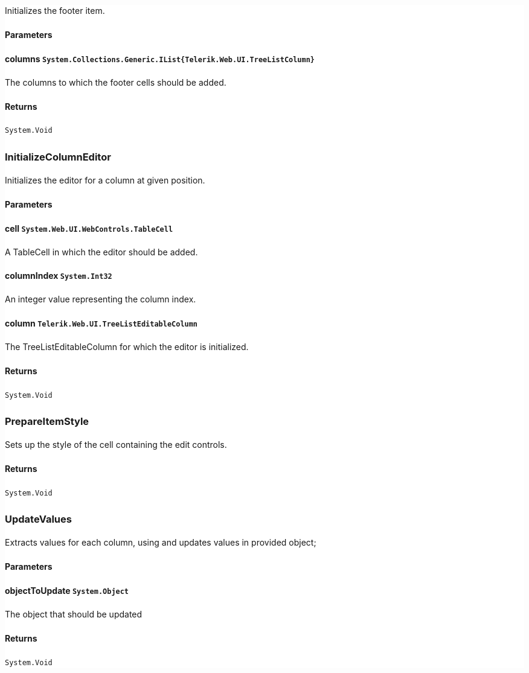 Initializes the footer item.

#### Parameters

#### columns `System.Collections.Generic.IList{Telerik.Web.UI.TreeListColumn}`

The columns to which the footer cells should be added.

#### Returns

`System.Void` 

###  InitializeColumnEditor

Initializes the editor for a column at given position.

#### Parameters

#### cell `System.Web.UI.WebControls.TableCell`

A TableCell in which the editor should be added.

#### columnIndex `System.Int32`

An integer value representing the column index.

#### column `Telerik.Web.UI.TreeListEditableColumn`

The TreeListEditableColumn for which the editor is initialized.

#### Returns

`System.Void` 

###  PrepareItemStyle

Sets up the style of the cell containing the edit controls.

#### Returns

`System.Void` 

###  UpdateValues

Extracts values for each column, using  and updates values in provided object;

#### Parameters

#### objectToUpdate `System.Object`

The object that should be updated

#### Returns

`System.Void` 

